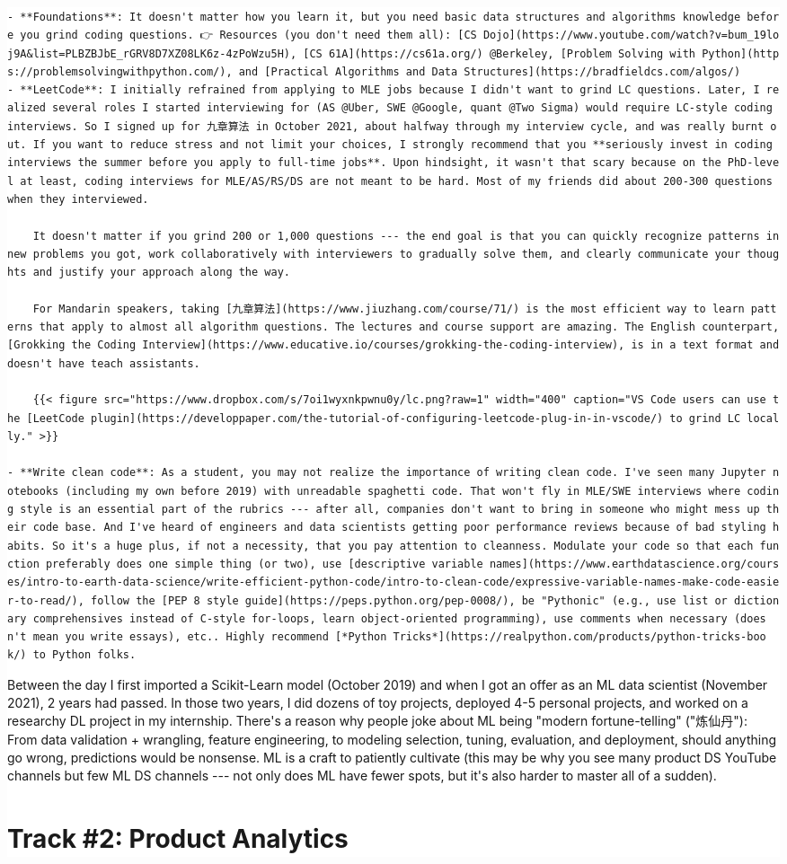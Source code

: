     - **Foundations**: It doesn't matter how you learn it, but you need basic data structures and algorithms knowledge before you grind coding questions. 👉 Resources (you don't need them all): [CS Dojo](https://www.youtube.com/watch?v=bum_19loj9A&list=PLBZBJbE_rGRV8D7XZ08LK6z-4zPoWzu5H), [CS 61A](https://cs61a.org/) @Berkeley, [Problem Solving with Python](https://problemsolvingwithpython.com/), and [Practical Algorithms and Data Structures](https://bradfieldcs.com/algos/)
    - **LeetCode**: I initially refrained from applying to MLE jobs because I didn't want to grind LC questions. Later, I realized several roles I started interviewing for (AS @Uber, SWE @Google, quant @Two Sigma) would require LC-style coding interviews. So I signed up for 九章算法 in October 2021, about halfway through my interview cycle, and was really burnt out. If you want to reduce stress and not limit your choices, I strongly recommend that you **seriously invest in coding interviews the summer before you apply to full-time jobs**. Upon hindsight, it wasn't that scary because on the PhD-level at least, coding interviews for MLE/AS/RS/DS are not meant to be hard. Most of my friends did about 200-300 questions when they interviewed. 

        It doesn't matter if you grind 200 or 1,000 questions --- the end goal is that you can quickly recognize patterns in new problems you got, work collaboratively with interviewers to gradually solve them, and clearly communicate your thoughts and justify your approach along the way. 

        For Mandarin speakers, taking [九章算法](https://www.jiuzhang.com/course/71/) is the most efficient way to learn patterns that apply to almost all algorithm questions. The lectures and course support are amazing. The English counterpart, [Grokking the Coding Interview](https://www.educative.io/courses/grokking-the-coding-interview), is in a text format and doesn't have teach assistants. 

        {{< figure src="https://www.dropbox.com/s/7oi1wyxnkpwnu0y/lc.png?raw=1" width="400" caption="VS Code users can use the [LeetCode plugin](https://developpaper.com/the-tutorial-of-configuring-leetcode-plug-in-in-vscode/) to grind LC locally." >}}

    - **Write clean code**: As a student, you may not realize the importance of writing clean code. I've seen many Jupyter notebooks (including my own before 2019) with unreadable spaghetti code. That won't fly in MLE/SWE interviews where coding style is an essential part of the rubrics --- after all, companies don't want to bring in someone who might mess up their code base. And I've heard of engineers and data scientists getting poor performance reviews because of bad styling habits. So it's a huge plus, if not a necessity, that you pay attention to cleanness. Modulate your code so that each function preferably does one simple thing (or two), use [descriptive variable names](https://www.earthdatascience.org/courses/intro-to-earth-data-science/write-efficient-python-code/intro-to-clean-code/expressive-variable-names-make-code-easier-to-read/), follow the [PEP 8 style guide](https://peps.python.org/pep-0008/), be "Pythonic" (e.g., use list or dictionary comprehensives instead of C-style for-loops, learn object-oriented programming), use comments when necessary (doesn't mean you write essays), etc.. Highly recommend [*Python Tricks*](https://realpython.com/products/python-tricks-book/) to Python folks. 


Between the day I first imported a Scikit-Learn model (October 2019) and when I got an offer as an ML data scientist (November 2021), 2 years had passed. In those two years, I did dozens of toy projects, deployed 4-5 personal projects, and worked on a researchy DL project in my internship. There's a reason why people joke about ML being "modern fortune-telling" ("炼仙丹"): From data validation + wrangling, feature engineering, to modeling selection, tuning, evaluation, and deployment, should anything go wrong, predictions would be nonsense. ML is a craft to patiently cultivate (this may be why you see many product DS YouTube channels but few ML DS channels --- not only does ML have fewer spots, but it's also harder to master all of a sudden).
 

# Track #2: Product Analytics
